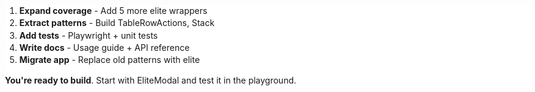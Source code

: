 1. **Expand coverage** - Add 5 more elite wrappers
2. **Extract patterns** - Build TableRowActions, Stack
3. **Add tests** - Playwright + unit tests
4. **Write docs** - Usage guide + API reference
5. **Migrate app** - Replace old patterns with elite

**You're ready to build**. Start with EliteModal and test it in the playground.

